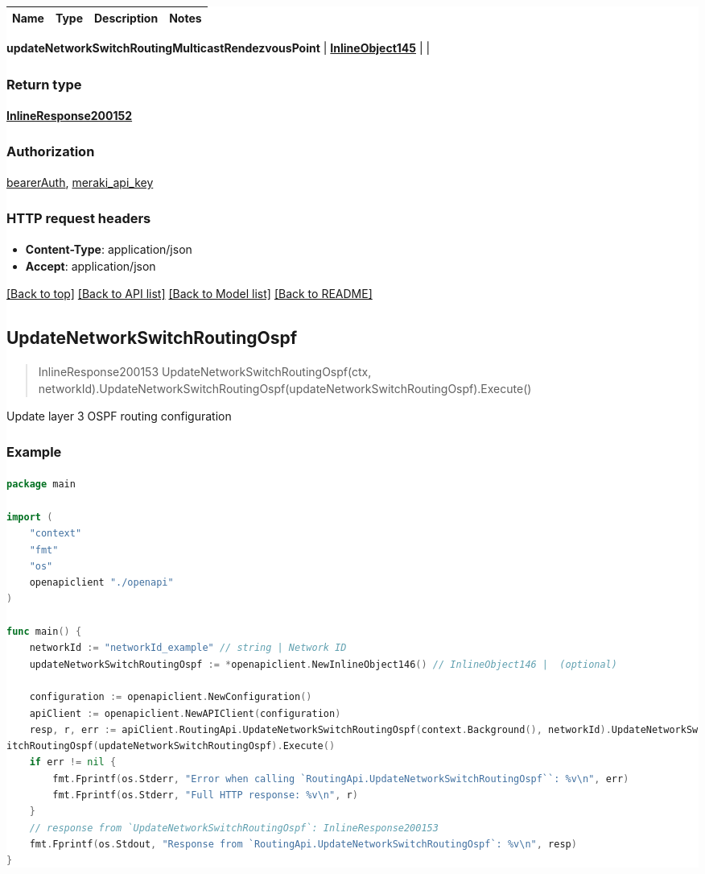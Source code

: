 Name | Type | Description  | Notes
------------- | ------------- | ------------- | -------------


 **updateNetworkSwitchRoutingMulticastRendezvousPoint** | [**InlineObject145**](InlineObject145.md) |  | 

### Return type

[**InlineResponse200152**](InlineResponse200152.md)

### Authorization

[bearerAuth](../README.md#bearerAuth), [meraki_api_key](../README.md#meraki_api_key)

### HTTP request headers

- **Content-Type**: application/json
- **Accept**: application/json

[[Back to top]](#) [[Back to API list]](../README.md#documentation-for-api-endpoints)
[[Back to Model list]](../README.md#documentation-for-models)
[[Back to README]](../README.md)


## UpdateNetworkSwitchRoutingOspf

> InlineResponse200153 UpdateNetworkSwitchRoutingOspf(ctx, networkId).UpdateNetworkSwitchRoutingOspf(updateNetworkSwitchRoutingOspf).Execute()

Update layer 3 OSPF routing configuration



### Example

```go
package main

import (
    "context"
    "fmt"
    "os"
    openapiclient "./openapi"
)

func main() {
    networkId := "networkId_example" // string | Network ID
    updateNetworkSwitchRoutingOspf := *openapiclient.NewInlineObject146() // InlineObject146 |  (optional)

    configuration := openapiclient.NewConfiguration()
    apiClient := openapiclient.NewAPIClient(configuration)
    resp, r, err := apiClient.RoutingApi.UpdateNetworkSwitchRoutingOspf(context.Background(), networkId).UpdateNetworkSwitchRoutingOspf(updateNetworkSwitchRoutingOspf).Execute()
    if err != nil {
        fmt.Fprintf(os.Stderr, "Error when calling `RoutingApi.UpdateNetworkSwitchRoutingOspf``: %v\n", err)
        fmt.Fprintf(os.Stderr, "Full HTTP response: %v\n", r)
    }
    // response from `UpdateNetworkSwitchRoutingOspf`: InlineResponse200153
    fmt.Fprintf(os.Stdout, "Response from `RoutingApi.UpdateNetworkSwitchRoutingOspf`: %v\n", resp)
}
```
